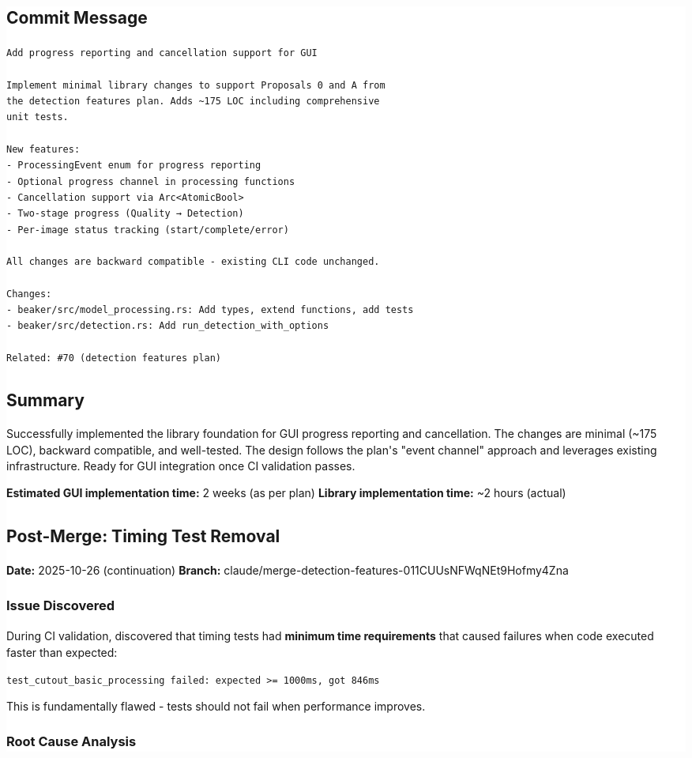 ## Commit Message

```
Add progress reporting and cancellation support for GUI

Implement minimal library changes to support Proposals 0 and A from
the detection features plan. Adds ~175 LOC including comprehensive
unit tests.

New features:
- ProcessingEvent enum for progress reporting
- Optional progress channel in processing functions
- Cancellation support via Arc<AtomicBool>
- Two-stage progress (Quality → Detection)
- Per-image status tracking (start/complete/error)

All changes are backward compatible - existing CLI code unchanged.

Changes:
- beaker/src/model_processing.rs: Add types, extend functions, add tests
- beaker/src/detection.rs: Add run_detection_with_options

Related: #70 (detection features plan)
```

## Summary

Successfully implemented the library foundation for GUI progress reporting and cancellation. The changes are minimal (~175 LOC), backward compatible, and well-tested. The design follows the plan's "event channel" approach and leverages existing infrastructure. Ready for GUI integration once CI validation passes.

**Estimated GUI implementation time:** 2 weeks (as per plan)
**Library implementation time:** ~2 hours (actual)

## Post-Merge: Timing Test Removal

**Date:** 2025-10-26 (continuation)
**Branch:** claude/merge-detection-features-011CUUsNFWqNEt9Hofmy4Zna

### Issue Discovered

During CI validation, discovered that timing tests had **minimum time requirements** that caused failures when code executed faster than expected:

```
test_cutout_basic_processing failed: expected >= 1000ms, got 846ms
```

This is fundamentally flawed - tests should not fail when performance improves.

### Root Cause Analysis
